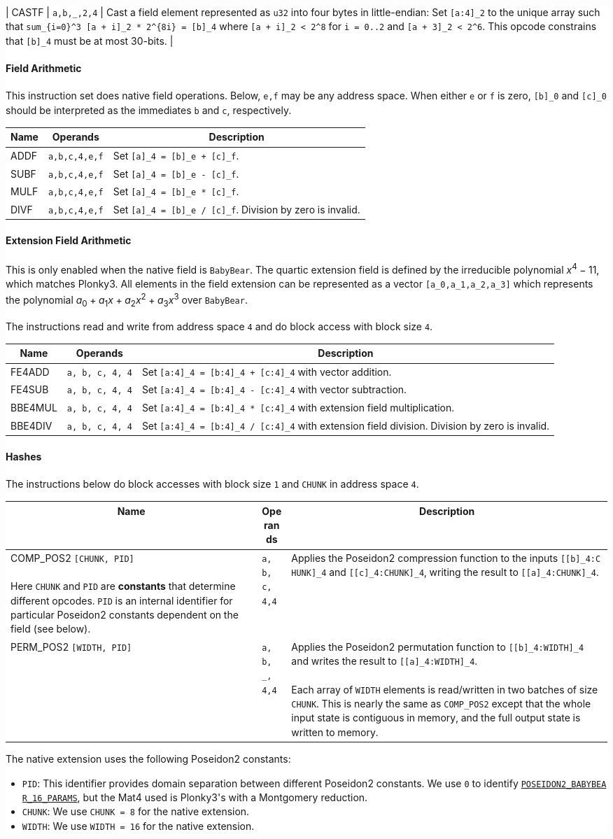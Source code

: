 | CASTF        | `a,b,_,2,4` | Cast a field element represented as `u32` into four bytes in little-endian: Set `[a:4]_2` to the unique array such that `sum_{i=0}^3 [a + i]_2 * 2^{8i} = [b]_4` where `[a + i]_2 < 2^8` for `i = 0..2` and `[a + 3]_2 < 2^6`. This opcode constrains that `[b]_4` must be at most 30-bits. |

#### Field Arithmetic

This instruction set does native field operations. Below, `e,f` may be any address space.
When either `e` or `f` is zero, `[b]_0` and `[c]_0` should be interpreted as the immediates `b`
and `c`, respectively.

| Name | Operands      | Description                                               |
| ---- | ------------- | --------------------------------------------------------- |
| ADDF | `a,b,c,4,e,f` | Set `[a]_4 = [b]_e + [c]_f`.                              |
| SUBF | `a,b,c,4,e,f` | Set `[a]_4 = [b]_e - [c]_f`.                              |
| MULF | `a,b,c,4,e,f` | Set `[a]_4 = [b]_e * [c]_f`.                              |
| DIVF | `a,b,c,4,e,f` | Set `[a]_4 = [b]_e / [c]_f`. Division by zero is invalid. |

#### Extension Field Arithmetic

This is only enabled when the native field is `BabyBear`. The quartic extension field is defined by the irreducible
polynomial $x^4 - 11$, which matches Plonky3.
All elements in the field extension can be represented as a vector `[a_0,a_1,a_2,a_3]` which represents the
polynomial $a_0 + a_1x + a_2x^2 + a_3x^3$ over `BabyBear`.

The instructions read and write from address space `4` and do block access with block size `4`.

| Name    | Operands        | Description                                                                                   |
| ------- | --------------- | --------------------------------------------------------------------------------------------- |
| FE4ADD  | `a, b, c, 4, 4` | Set `[a:4]_4 = [b:4]_4 + [c:4]_4` with vector addition.                                       |
| FE4SUB  | `a, b, c, 4, 4` | Set `[a:4]_4 = [b:4]_4 - [c:4]_4` with vector subtraction.                                    |
| BBE4MUL | `a, b, c, 4, 4` | Set `[a:4]_4 = [b:4]_4 * [c:4]_4` with extension field multiplication.                        |
| BBE4DIV | `a, b, c, 4, 4` | Set `[a:4]_4 = [b:4]_4 / [c:4]_4` with extension field division. Division by zero is invalid. |

#### Hashes

The instructions below do block accesses with block size `1` and `CHUNK` in address space `4`.

| Name                                                                                                                                                                                                                  | Operands    | Description                                                                                                                                                                                                                                                                                                                                             |
| --------------------------------------------------------------------------------------------------------------------------------------------------------------------------------------------------------------------- | ----------- | ------------------------------------------------------------------------------------------------------------------------------------------------------------------------------------------------------------------------------------------------------------------------------------------------------------------------------------------------------- |
| COMP_POS2 `[CHUNK, PID]` <br/><br/> Here `CHUNK` and `PID` are **constants** that determine different opcodes. `PID` is an internal identifier for particular Poseidon2 constants dependent on the field (see below). | `a,b,c,4,4` | Applies the Poseidon2 compression function to the inputs `[[b]_4:CHUNK]_4` and `[[c]_4:CHUNK]_4`, writing the result to `[[a]_4:CHUNK]_4`.                                                                                                                                                                                                              |
| PERM_POS2 `[WIDTH, PID]`                                                                                                                                                                                              | `a,b,_,4,4` | Applies the Poseidon2 permutation function to `[[b]_4:WIDTH]_4` and writes the result to `[[a]_4:WIDTH]_4`. <br/><br/> Each array of `WIDTH` elements is read/written in two batches of size `CHUNK`. This is nearly the same as `COMP_POS2` except that the whole input state is contiguous in memory, and the full output state is written to memory. |

The native extension uses the following Poseidon2 constants:

- `PID`: This identifier provides domain separation between different Poseidon2 constants. We use `0` to identify [
  `POSEIDON2_BABYBEAR_16_PARAMS`](https://github.com/HorizenLabs/poseidon2/blob/bb476b9ca38198cf5092487283c8b8c5d4317c4e/plain_implementations/src/poseidon2/poseidon2_instance_babybear.rs#L2023C20-L2023C48),
  but the Mat4 used is Plonky3's with a Montgomery reduction.
- `CHUNK`: We use `CHUNK = 8` for the native extension.
- `WIDTH`: We use `WIDTH = 16` for the native extension.

